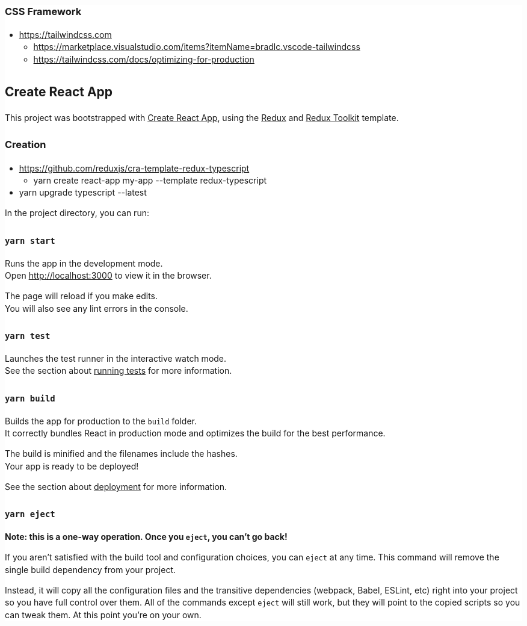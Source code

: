 ### CSS Framework

- https://tailwindcss.com
  - https://marketplace.visualstudio.com/items?itemName=bradlc.vscode-tailwindcss
  - https://tailwindcss.com/docs/optimizing-for-production

## Create React App

This project was bootstrapped with [Create React App](https://github.com/facebook/create-react-app), using the [Redux](https://redux.js.org/) and [Redux Toolkit](https://redux-toolkit.js.org/) template.

### Creation
- https://github.com/reduxjs/cra-template-redux-typescript
  - yarn create react-app my-app --template redux-typescript
- yarn upgrade typescript --latest

In the project directory, you can run:

### `yarn start`

Runs the app in the development mode.<br />
Open [http://localhost:3000](http://localhost:3000) to view it in the browser.

The page will reload if you make edits.<br />
You will also see any lint errors in the console.

### `yarn test`

Launches the test runner in the interactive watch mode.<br />
See the section about [running tests](https://facebook.github.io/create-react-app/docs/running-tests) for more information.

### `yarn build`

Builds the app for production to the `build` folder.<br />
It correctly bundles React in production mode and optimizes the build for the best performance.

The build is minified and the filenames include the hashes.<br />
Your app is ready to be deployed!

See the section about [deployment](https://facebook.github.io/create-react-app/docs/deployment) for more information.

### `yarn eject`

**Note: this is a one-way operation. Once you `eject`, you can’t go back!**

If you aren’t satisfied with the build tool and configuration choices, you can `eject` at any time. This command will remove the single build dependency from your project.

Instead, it will copy all the configuration files and the transitive dependencies (webpack, Babel, ESLint, etc) right into your project so you have full control over them. All of the commands except `eject` will still work, but they will point to the copied scripts so you can tweak them. At this point you’re on your own.
